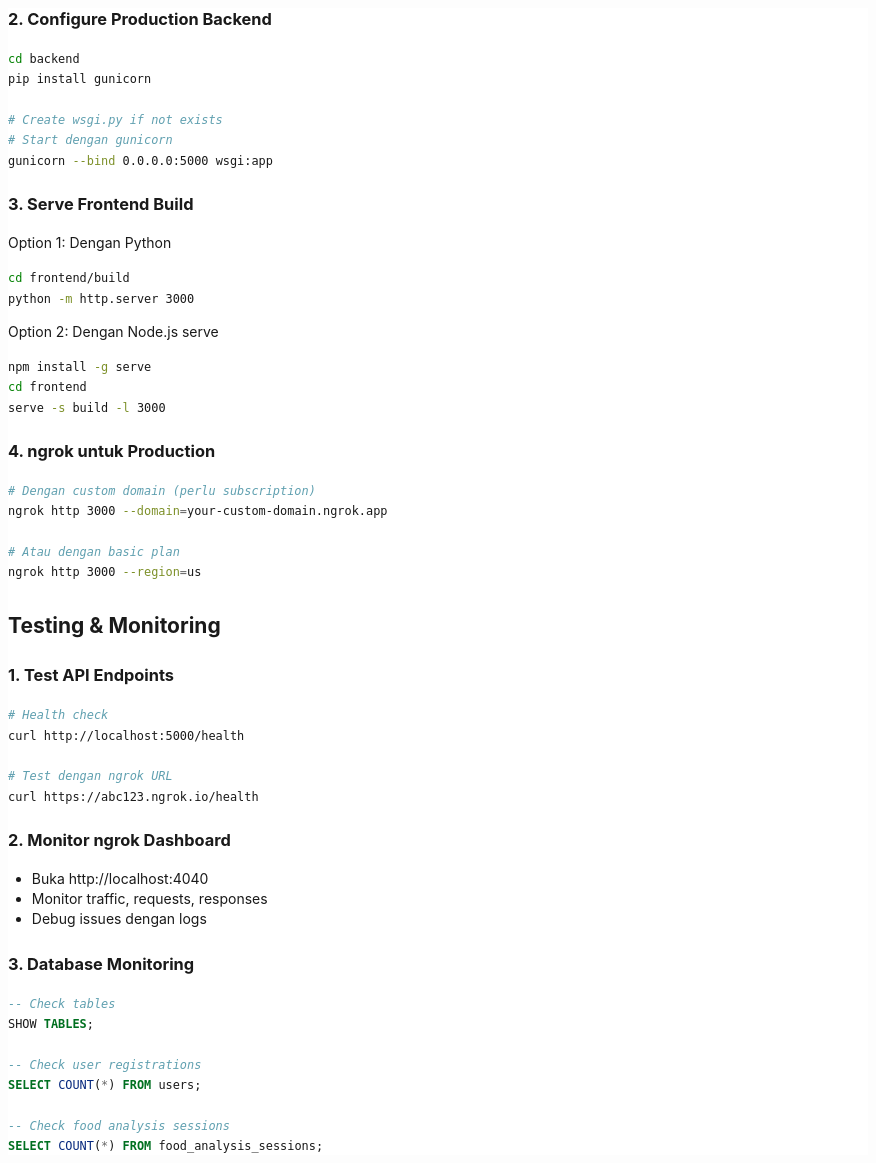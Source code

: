 ### 2. Configure Production Backend
```bash
cd backend
pip install gunicorn

# Create wsgi.py if not exists
# Start dengan gunicorn
gunicorn --bind 0.0.0.0:5000 wsgi:app
```

### 3. Serve Frontend Build
Option 1: Dengan Python
```bash
cd frontend/build
python -m http.server 3000
```

Option 2: Dengan Node.js serve
```bash
npm install -g serve
cd frontend
serve -s build -l 3000
```

### 4. ngrok untuk Production
```bash
# Dengan custom domain (perlu subscription)
ngrok http 3000 --domain=your-custom-domain.ngrok.app

# Atau dengan basic plan
ngrok http 3000 --region=us
```

## Testing & Monitoring

### 1. Test API Endpoints
```bash
# Health check
curl http://localhost:5000/health

# Test dengan ngrok URL
curl https://abc123.ngrok.io/health
```

### 2. Monitor ngrok Dashboard
- Buka http://localhost:4040
- Monitor traffic, requests, responses
- Debug issues dengan logs

### 3. Database Monitoring
```sql
-- Check tables
SHOW TABLES;

-- Check user registrations
SELECT COUNT(*) FROM users;

-- Check food analysis sessions
SELECT COUNT(*) FROM food_analysis_sessions;
```
